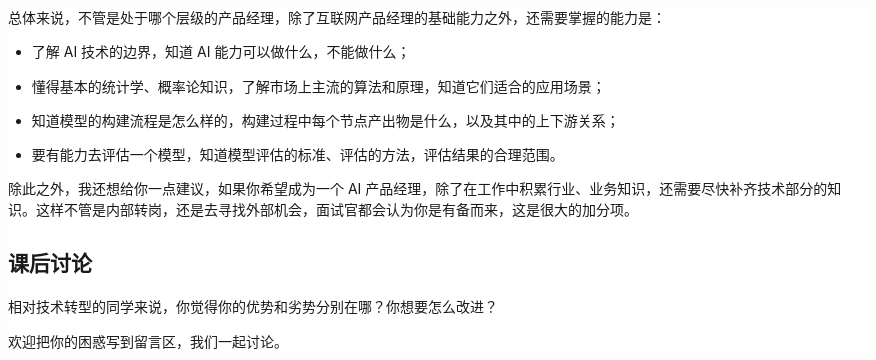 总体来说，不管是处于哪个层级的产品经理，除了互联网产品经理的基础能力之外，还需要掌握的能力是：

- 了解 AI 技术的边界，知道 AI 能力可以做什么，不能做什么；

- 懂得基本的统计学、概率论知识，了解市场上主流的算法和原理，知道它们适合的应用场景；

- 知道模型的构建流程是怎么样的，构建过程中每个节点产出物是什么，以及其中的上下游关系；

- 要有能力去评估一个模型，知道模型评估的标准、评估的方法，评估结果的合理范围。


除此之外，我还想给你一点建议，如果你希望成为一个 AI 产品经理，除了在工作中积累行业、业务知识，还需要尽快补齐技术部分的知识。这样不管是内部转岗，还是去寻找外部机会，面试官都会认为你是有备而来，这是很大的加分项。

## 课后讨论

相对技术转型的同学来说，你觉得你的优势和劣势分别在哪？你想要怎么改进？

欢迎把你的困惑写到留言区，我们一起讨论。